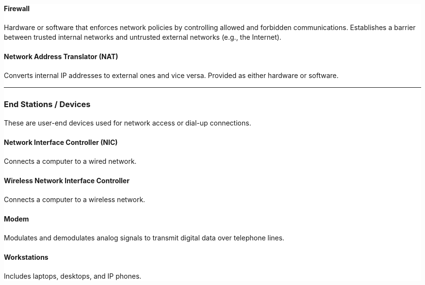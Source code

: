 #### Firewall
Hardware or software that enforces network policies by controlling allowed and forbidden communications. Establishes a barrier between trusted internal networks and untrusted external networks (e.g., the Internet).

#### Network Address Translator (NAT)
Converts internal IP addresses to external ones and vice versa. Provided as either hardware or software.

---

### End Stations / Devices

These are user-end devices used for network access or dial-up connections.

#### Network Interface Controller (NIC)
Connects a computer to a wired network.

#### Wireless Network Interface Controller
Connects a computer to a wireless network.

#### Modem
Modulates and demodulates analog signals to transmit digital data over telephone lines.

#### Workstations
Includes laptops, desktops, and IP phones.

